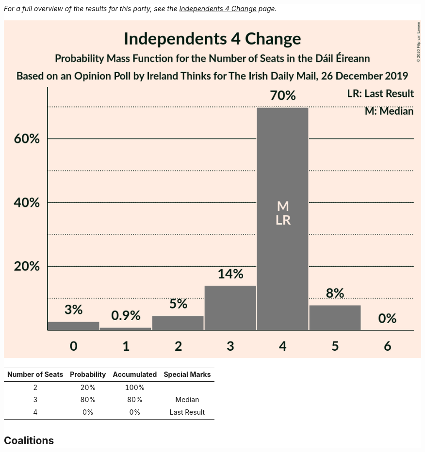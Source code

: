 *For a full overview of the results for this party, see the [Independents 4 Change](party-independents4change.html) page.*

![Graph with seats probability mass function not yet produced](2019-12-26-IrelandThinks-seats-pmf-independents4change.png "Seats Probability Mass Function")

| Number of Seats | Probability | Accumulated | Special Marks |
|:---------------:|:-----------:|:-----------:|:-------------:|
| 2 | 20% | 100% |  |
| 3 | 80% | 80% | Median |
| 4 | 0% | 0% | Last Result |


## Coalitions
